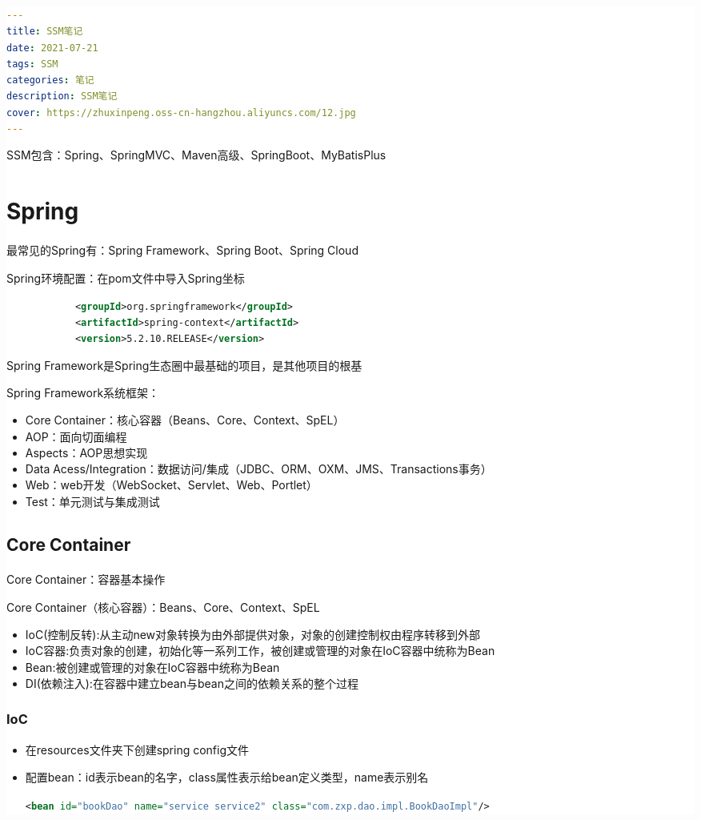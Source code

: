 ```yaml
---
title: SSM笔记
date: 2021-07-21
tags: SSM
categories: 笔记
description: SSM笔记
cover: https://zhuxinpeng.oss-cn-hangzhou.aliyuncs.com/12.jpg
---
```


SSM包含：Spring、SpringMVC、Maven高级、SpringBoot、MyBatisPlus

# Spring

最常见的Spring有：Spring Framework、Spring Boot、Spring Cloud

Spring环境配置：在pom文件中导入Spring坐标

```xml
            <groupId>org.springframework</groupId>
            <artifactId>spring-context</artifactId>
            <version>5.2.10.RELEASE</version>
```

Spring Framework是Spring生态圈中最基础的项目，是其他项目的根基

Spring Framework系统框架：

- Core Container：核心容器（Beans、Core、Context、SpEL）
- AOP：面向切面编程
- Aspects：AOP思想实现
- Data Acess/Integration：数据访问/集成（JDBC、ORM、OXM、JMS、Transactions事务）
- Web：web开发（WebSocket、Servlet、Web、Portlet）
- Test：单元测试与集成测试

## Core Container

Core Container：容器基本操作

Core Container（核心容器）：Beans、Core、Context、SpEL

- IoC(控制反转):从主动new对象转换为由外部提供对象，对象的创建控制权由程序转移到外部
- IoC容器:负责对象的创建，初始化等一系列工作，被创建或管理的对象在IoC容器中统称为Bean
- Bean:被创建或管理的对象在IoC容器中统称为Bean
- DI(依赖注入):在容器中建立bean与bean之间的依赖关系的整个过程

### IoC

- 在resources文件夹下创建spring config文件

- 配置bean：id表示bean的名字，class属性表示给bean定义类型，name表示别名

  ```xml
  <bean id="bookDao" name="service service2" class="com.zxp.dao.impl.BookDaoImpl"/>
  ```
